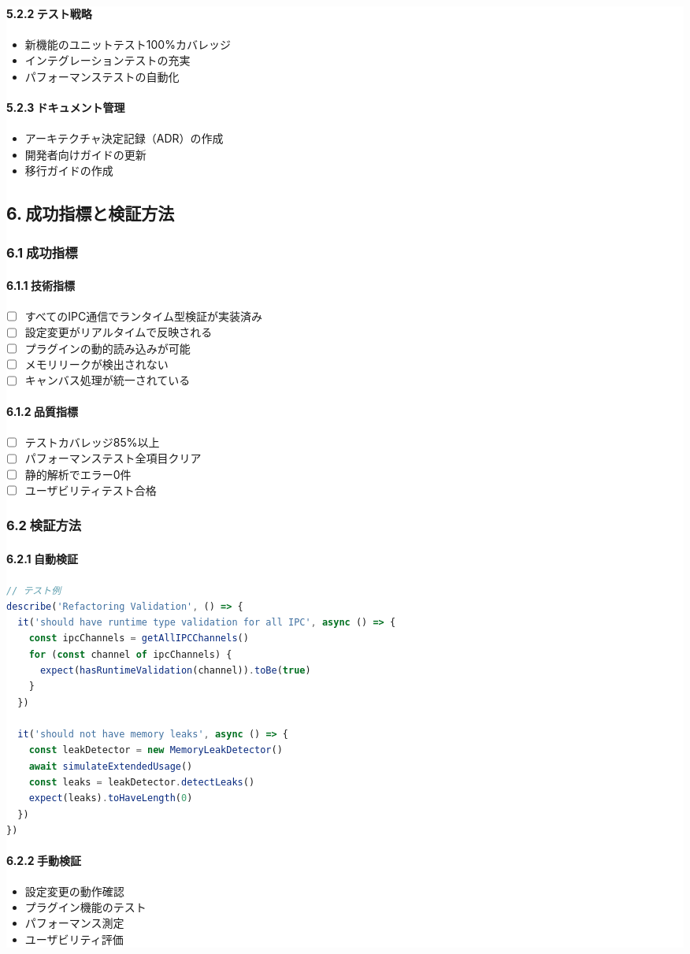 #### 5.2.2 テスト戦略
- 新機能のユニットテスト100%カバレッジ
- インテグレーションテストの充実
- パフォーマンステストの自動化

#### 5.2.3 ドキュメント管理
- アーキテクチャ決定記録（ADR）の作成
- 開発者向けガイドの更新
- 移行ガイドの作成

## 6. 成功指標と検証方法

### 6.1 成功指標

#### 6.1.1 技術指標
- [ ] すべてのIPC通信でランタイム型検証が実装済み
- [ ] 設定変更がリアルタイムで反映される
- [ ] プラグインの動的読み込みが可能
- [ ] メモリリークが検出されない
- [ ] キャンバス処理が統一されている

#### 6.1.2 品質指標
- [ ] テストカバレッジ85%以上
- [ ] パフォーマンステスト全項目クリア
- [ ] 静的解析でエラー0件
- [ ] ユーザビリティテスト合格

### 6.2 検証方法

#### 6.2.1 自動検証
```typescript
// テスト例
describe('Refactoring Validation', () => {
  it('should have runtime type validation for all IPC', async () => {
    const ipcChannels = getAllIPCChannels()
    for (const channel of ipcChannels) {
      expect(hasRuntimeValidation(channel)).toBe(true)
    }
  })
  
  it('should not have memory leaks', async () => {
    const leakDetector = new MemoryLeakDetector()
    await simulateExtendedUsage()
    const leaks = leakDetector.detectLeaks()
    expect(leaks).toHaveLength(0)
  })
})
```

#### 6.2.2 手動検証
- 設定変更の動作確認
- プラグイン機能のテスト
- パフォーマンス測定
- ユーザビリティ評価
